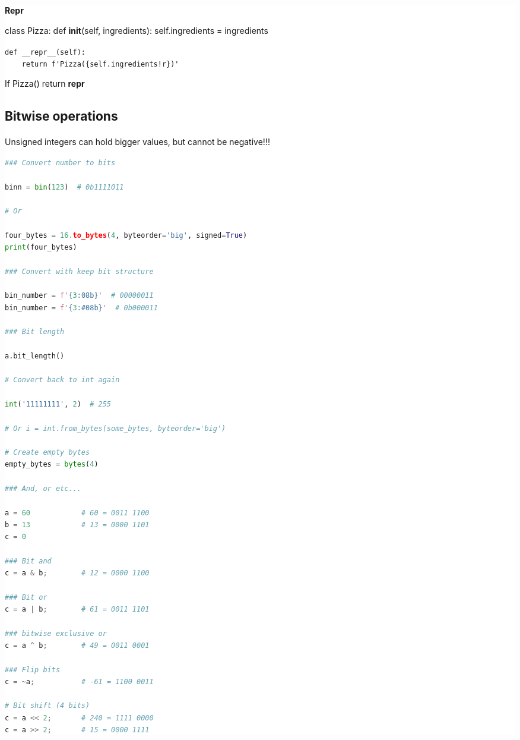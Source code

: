 **Repr**

class Pizza:
def **init**(self, ingredients):
self.ingredients = ingredients

    def __repr__(self):
        return f'Pizza({self.ingredients!r})'

If Pizza() return **repr**

## Bitwise operations

Unsigned integers can hold bigger values, but cannot be negative!!!

```python
### Convert number to bits

binn = bin(123)  # 0b1111011

# Or

four_bytes = 16.to_bytes(4, byteorder='big', signed=True)
print(four_bytes)

### Convert with keep bit structure

bin_number = f'{3:08b}'  # 00000011
bin_number = f'{3:#08b}'  # 0b000011

### Bit length

a.bit_length()

# Convert back to int again

int('11111111', 2)  # 255

# Or i = int.from_bytes(some_bytes, byteorder='big')

# Create empty bytes
empty_bytes = bytes(4)

### And, or etc...

a = 60            # 60 = 0011 1100
b = 13            # 13 = 0000 1101
c = 0

### Bit and
c = a & b;        # 12 = 0000 1100

### Bit or
c = a | b;        # 61 = 0011 1101

### bitwise exclusive or
c = a ^ b;        # 49 = 0011 0001

### Flip bits
c = ~a;           # -61 = 1100 0011

# Bit shift (4 bits)
c = a << 2;       # 240 = 1111 0000
c = a >> 2;       # 15 = 0000 1111

```